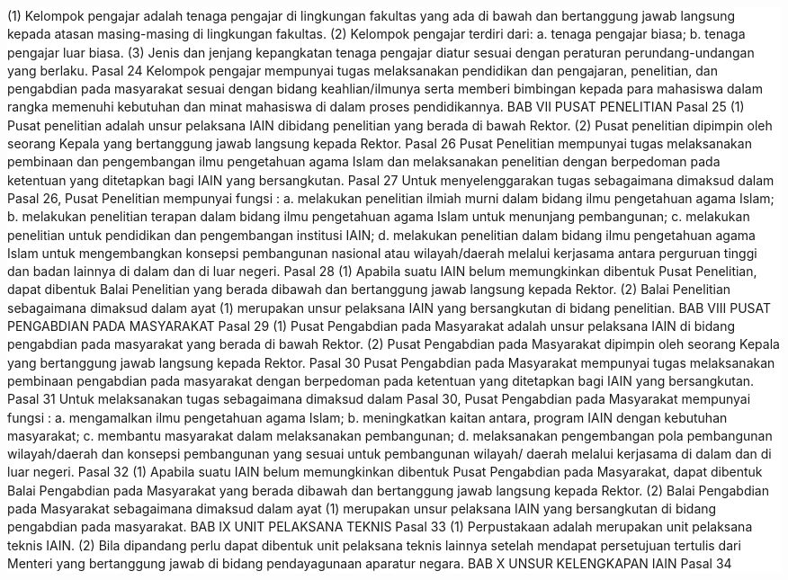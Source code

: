 (1) Kelompok pengajar adalah tenaga pengajar di lingkungan fakultas yang ada di bawah dan bertanggung jawab langsung kepada atasan masing-masing di lingkungan fakultas.
(2) Kelompok pengajar terdiri dari:
a. tenaga pengajar biasa;
b. tenaga pengajar luar biasa.
(3) Jenis dan jenjang kepangkatan tenaga pengajar diatur sesuai dengan peraturan perundang-undangan yang berlaku.
Pasal 24
Kelompok pengajar mempunyai tugas melaksanakan pendidikan dan pengajaran, penelitian, dan pengabdian pada masyarakat sesuai dengan bidang keahlian/ilmunya serta memberi bimbingan kepada para mahasiswa dalam rangka memenuhi kebutuhan dan minat mahasiswa di dalam proses pendidikannya.
BAB VII PUSAT PENELITIAN
Pasal 25
(1) Pusat penelitian adalah unsur pelaksana IAIN dibidang penelitian yang berada di bawah Rektor.
(2) Pusat penelitian dipimpin oleh seorang Kepala yang bertanggung jawab langsung kepada Rektor.
Pasal 26
Pusat Penelitian mempunyai tugas melaksanakan pembinaan dan pengembangan ilmu pengetahuan agama Islam dan melaksanakan penelitian dengan berpedoman pada ketentuan yang ditetapkan bagi IAIN yang bersangkutan.
Pasal 27
Untuk menyelenggarakan tugas sebagaimana dimaksud dalam Pasal 26, Pusat Penelitian mempunyai fungsi :
a. melakukan penelitian ilmiah murni dalam bidang ilmu pengetahuan agama Islam;
b. melakukan penelitian terapan dalam bidang ilmu pengetahuan agama Islam untuk menunjang pembangunan;
c. melakukan penelitian untuk pendidikan dan pengembangan institusi IAIN;
d. melakukan penelitian dalam bidang ilmu pengetahuan agama Islam untuk mengembangkan konsepsi pembangunan nasional atau wilayah/daerah melalui kerjasama antara perguruan tinggi dan badan lainnya di dalam dan di luar negeri.
Pasal 28
(1) Apabila suatu IAIN belum memungkinkan dibentuk Pusat Penelitian, dapat dibentuk Balai Penelitian yang berada dibawah dan bertanggung jawab langsung kepada Rektor.
(2) Balai Penelitian sebagaimana dimaksud dalam ayat (1) merupakan unsur pelaksana IAIN yang bersangkutan di bidang penelitian.
BAB VIII PUSAT PENGABDIAN PADA MASYARAKAT
Pasal 29
(1) Pusat Pengabdian pada Masyarakat adalah unsur pelaksana IAIN di bidang pengabdian pada masyarakat yang berada di bawah Rektor.
(2) Pusat Pengabdian pada Masyarakat dipimpin oleh seorang Kepala yang bertanggung jawab langsung kepada Rektor.
Pasal 30
Pusat Pengabdian pada Masyarakat mempunyai tugas melaksanakan pembinaan pengabdian pada masyarakat dengan berpedoman pada ketentuan yang ditetapkan bagi IAIN yang bersangkutan.
Pasal 31
Untuk melaksanakan tugas sebagaimana dimaksud dalam Pasal 30, Pusat Pengabdian pada Masyarakat mempunyai fungsi :
a. mengamalkan ilmu pengetahuan agama Islam;
b. meningkatkan kaitan antara, program IAIN dengan kebutuhan masyarakat;
c. membantu masyarakat dalam melaksanakan pembangunan;
d. melaksanakan pengembangan pola pembangunan wilayah/daerah dan konsepsi pembangunan yang sesuai untuk pembangunan wilayah/ daerah melalui kerjasama di dalam dan di luar negeri.
Pasal 32
(1) Apabila suatu IAIN belum memungkinkan dibentuk Pusat Pengabdian pada Masyarakat, dapat dibentuk Balai Pengabdian pada Masyarakat yang berada dibawah dan bertanggung jawab langsung kepada Rektor.
(2) Balai Pengabdian pada Masyarakat sebagaimana dimaksud dalam ayat (1) merupakan unsur pelaksana IAIN yang bersangkutan di bidang pengabdian pada masyarakat.
BAB IX UNIT PELAKSANA TEKNIS
Pasal 33
(1) Perpustakaan adalah merupakan unit pelaksana teknis IAIN.
(2) Bila dipandang perlu dapat dibentuk unit pelaksana teknis lainnya setelah mendapat persetujuan tertulis dari Menteri yang bertanggung jawab di bidang pendayagunaan aparatur negara.
BAB X UNSUR KELENGKAPAN IAIN
Pasal 34